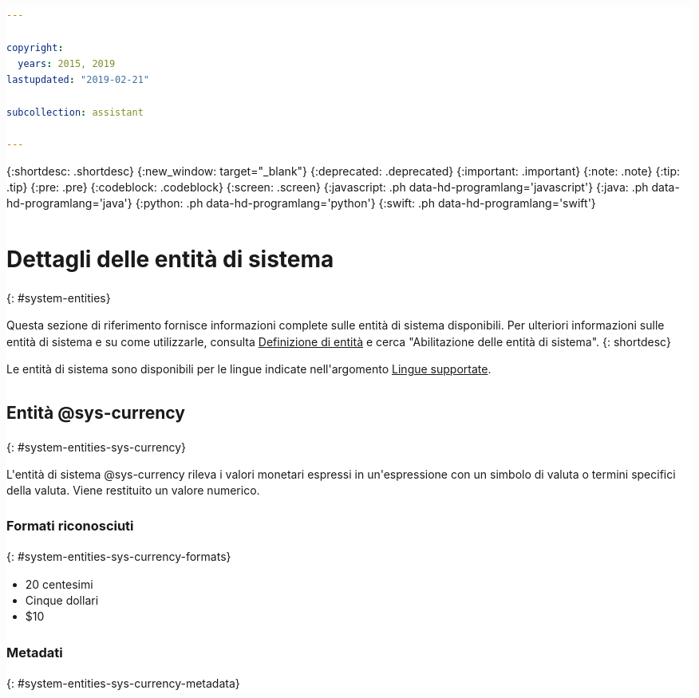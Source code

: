 ```yaml
---

copyright:
  years: 2015, 2019
lastupdated: "2019-02-21"

subcollection: assistant

---
```


{:shortdesc: .shortdesc}
{:new_window: target="_blank"}
{:deprecated: .deprecated}
{:important: .important}
{:note: .note}
{:tip: .tip}
{:pre: .pre}
{:codeblock: .codeblock}
{:screen: .screen}
{:javascript: .ph data-hd-programlang='javascript'}
{:java: .ph data-hd-programlang='java'}
{:python: .ph data-hd-programlang='python'}
{:swift: .ph data-hd-programlang='swift'}

# Dettagli delle entità di sistema
{: #system-entities}

Questa sezione di riferimento fornisce informazioni complete sulle entità di sistema disponibili. Per ulteriori informazioni sulle entità di sistema e su come utilizzarle, consulta [Definizione di entità](/docs/services/assistant?topic=assistant-entities#entities-enable-system-entities) e cerca "Abilitazione delle entità di sistema".
{: shortdesc}

Le entità di sistema sono disponibili per le lingue indicate nell'argomento [Lingue supportate](/docs/services/assistant?topic=assistant-language-support).

## Entità @sys-currency
{: #system-entities-sys-currency}

L'entità di sistema @sys-currency rileva i valori monetari espressi in un'espressione con un simbolo di valuta o termini specifici della valuta. Viene restituito un valore numerico.

### Formati riconosciuti
{: #system-entities-sys-currency-formats}

- 20 centesimi
- Cinque dollari
- $10

### Metadati
{: #system-entities-sys-currency-metadata}
